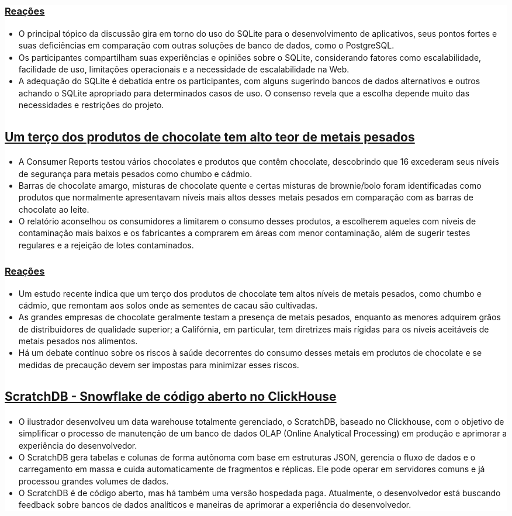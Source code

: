 ### [Reações](https://news.ycombinator.com/item?id=38036921)

- O principal tópico da discussão gira em torno do uso do SQLite para o desenvolvimento de aplicativos, seus pontos fortes e suas deficiências em comparação com outras soluções de banco de dados, como o PostgreSQL.
- Os participantes compartilham suas experiências e opiniões sobre o SQLite, considerando fatores como escalabilidade, facilidade de uso, limitações operacionais e a necessidade de escalabilidade na Web.
- A adequação do SQLite é debatida entre os participantes, com alguns sugerindo bancos de dados alternativos e outros achando o SQLite apropriado para determinados casos de uso. O consenso revela que a escolha depende muito das necessidades e restrições do projeto.

## [Um terço dos produtos de chocolate tem alto teor de metais pesados](https://www.consumerreports.org/health/food-safety/a-third-of-chocolate-products-are-high-in-heavy-metals-a4844566398/)

- A Consumer Reports testou vários chocolates e produtos que contêm chocolate, descobrindo que 16 excederam seus níveis de segurança para metais pesados como chumbo e cádmio.
- Barras de chocolate amargo, misturas de chocolate quente e certas misturas de brownie/bolo foram identificadas como produtos que normalmente apresentavam níveis mais altos desses metais pesados em comparação com as barras de chocolate ao leite.
- O relatório aconselhou os consumidores a limitarem o consumo desses produtos, a escolherem aqueles com níveis de contaminação mais baixos e os fabricantes a comprarem em áreas com menor contaminação, além de sugerir testes regulares e a rejeição de lotes contaminados.

### [Reações](https://news.ycombinator.com/item?id=38038465)

- Um estudo recente indica que um terço dos produtos de chocolate tem altos níveis de metais pesados, como chumbo e cádmio, que remontam aos solos onde as sementes de cacau são cultivadas.
- As grandes empresas de chocolate geralmente testam a presença de metais pesados, enquanto as menores adquirem grãos de distribuidores de qualidade superior; a Califórnia, em particular, tem diretrizes mais rígidas para os níveis aceitáveis de metais pesados nos alimentos.
- Há um debate contínuo sobre os riscos à saúde decorrentes do consumo desses metais em produtos de chocolate e se medidas de precaução devem ser impostas para minimizar esses riscos.

## [ScratchDB - Snowflake de código aberto no ClickHouse](https://github.com/scratchdata/ScratchDB)

- O ilustrador desenvolveu um data warehouse totalmente gerenciado, o ScratchDB, baseado no Clickhouse, com o objetivo de simplificar o processo de manutenção de um banco de dados OLAP (Online Analytical Processing) em produção e aprimorar a experiência do desenvolvedor.
- O ScratchDB gera tabelas e colunas de forma autônoma com base em estruturas JSON, gerencia o fluxo de dados e o carregamento em massa e cuida automaticamente de fragmentos e réplicas. Ele pode operar em servidores comuns e já processou grandes volumes de dados.
- O ScratchDB é de código aberto, mas há também uma versão hospedada paga. Atualmente, o desenvolvedor está buscando feedback sobre bancos de dados analíticos e maneiras de aprimorar a experiência do desenvolvedor.
